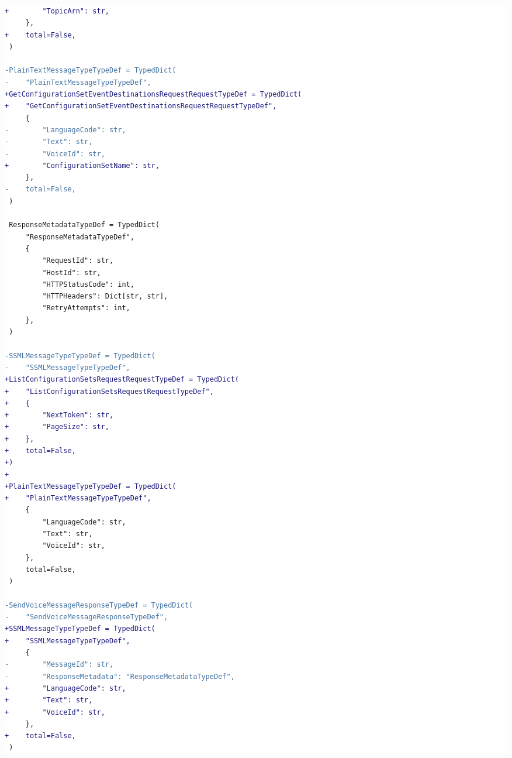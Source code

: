 ```diff
+        "TopicArn": str,
     },
+    total=False,
 )
 
-PlainTextMessageTypeTypeDef = TypedDict(
-    "PlainTextMessageTypeTypeDef",
+GetConfigurationSetEventDestinationsRequestRequestTypeDef = TypedDict(
+    "GetConfigurationSetEventDestinationsRequestRequestTypeDef",
     {
-        "LanguageCode": str,
-        "Text": str,
-        "VoiceId": str,
+        "ConfigurationSetName": str,
     },
-    total=False,
 )
 
 ResponseMetadataTypeDef = TypedDict(
     "ResponseMetadataTypeDef",
     {
         "RequestId": str,
         "HostId": str,
         "HTTPStatusCode": int,
         "HTTPHeaders": Dict[str, str],
         "RetryAttempts": int,
     },
 )
 
-SSMLMessageTypeTypeDef = TypedDict(
-    "SSMLMessageTypeTypeDef",
+ListConfigurationSetsRequestRequestTypeDef = TypedDict(
+    "ListConfigurationSetsRequestRequestTypeDef",
+    {
+        "NextToken": str,
+        "PageSize": str,
+    },
+    total=False,
+)
+
+PlainTextMessageTypeTypeDef = TypedDict(
+    "PlainTextMessageTypeTypeDef",
     {
         "LanguageCode": str,
         "Text": str,
         "VoiceId": str,
     },
     total=False,
 )
 
-SendVoiceMessageResponseTypeDef = TypedDict(
-    "SendVoiceMessageResponseTypeDef",
+SSMLMessageTypeTypeDef = TypedDict(
+    "SSMLMessageTypeTypeDef",
     {
-        "MessageId": str,
-        "ResponseMetadata": "ResponseMetadataTypeDef",
+        "LanguageCode": str,
+        "Text": str,
+        "VoiceId": str,
     },
+    total=False,
 )
```